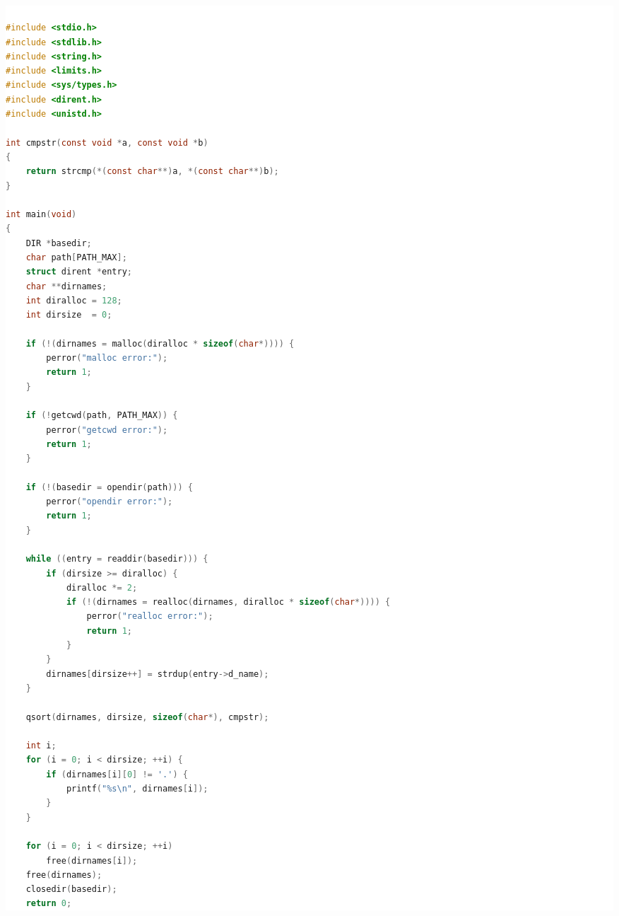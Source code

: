 ```C

#include <stdio.h>
#include <stdlib.h>
#include <string.h>
#include <limits.h>
#include <sys/types.h>
#include <dirent.h>
#include <unistd.h>

int cmpstr(const void *a, const void *b)
{
    return strcmp(*(const char**)a, *(const char**)b);
}

int main(void)
{
    DIR *basedir;
    char path[PATH_MAX];
    struct dirent *entry;
    char **dirnames;
    int diralloc = 128;
    int dirsize  = 0;

    if (!(dirnames = malloc(diralloc * sizeof(char*)))) {
        perror("malloc error:");
        return 1;
    }

    if (!getcwd(path, PATH_MAX)) {
        perror("getcwd error:");
        return 1;
    }

    if (!(basedir = opendir(path))) {
        perror("opendir error:");
        return 1;
    }

    while ((entry = readdir(basedir))) {
        if (dirsize >= diralloc) {
            diralloc *= 2;
            if (!(dirnames = realloc(dirnames, diralloc * sizeof(char*)))) {
                perror("realloc error:");
                return 1;
            }
        }
        dirnames[dirsize++] = strdup(entry->d_name);
    }

    qsort(dirnames, dirsize, sizeof(char*), cmpstr);

    int i;
    for (i = 0; i < dirsize; ++i) {
        if (dirnames[i][0] != '.') {
            printf("%s\n", dirnames[i]);
        }
    }

    for (i = 0; i < dirsize; ++i)
        free(dirnames[i]);
    free(dirnames);
    closedir(basedir);
    return 0;
```